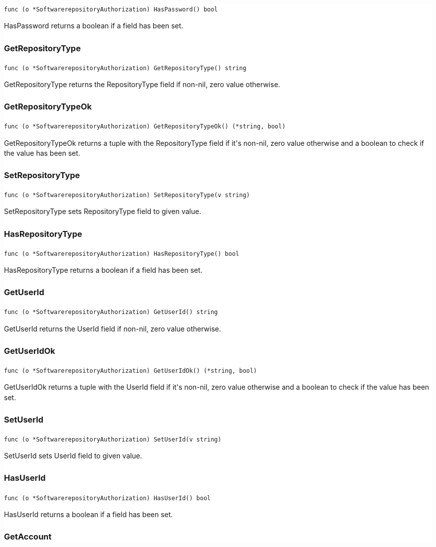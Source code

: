 `func (o *SoftwarerepositoryAuthorization) HasPassword() bool`

HasPassword returns a boolean if a field has been set.

### GetRepositoryType

`func (o *SoftwarerepositoryAuthorization) GetRepositoryType() string`

GetRepositoryType returns the RepositoryType field if non-nil, zero value otherwise.

### GetRepositoryTypeOk

`func (o *SoftwarerepositoryAuthorization) GetRepositoryTypeOk() (*string, bool)`

GetRepositoryTypeOk returns a tuple with the RepositoryType field if it's non-nil, zero value otherwise
and a boolean to check if the value has been set.

### SetRepositoryType

`func (o *SoftwarerepositoryAuthorization) SetRepositoryType(v string)`

SetRepositoryType sets RepositoryType field to given value.

### HasRepositoryType

`func (o *SoftwarerepositoryAuthorization) HasRepositoryType() bool`

HasRepositoryType returns a boolean if a field has been set.

### GetUserId

`func (o *SoftwarerepositoryAuthorization) GetUserId() string`

GetUserId returns the UserId field if non-nil, zero value otherwise.

### GetUserIdOk

`func (o *SoftwarerepositoryAuthorization) GetUserIdOk() (*string, bool)`

GetUserIdOk returns a tuple with the UserId field if it's non-nil, zero value otherwise
and a boolean to check if the value has been set.

### SetUserId

`func (o *SoftwarerepositoryAuthorization) SetUserId(v string)`

SetUserId sets UserId field to given value.

### HasUserId

`func (o *SoftwarerepositoryAuthorization) HasUserId() bool`

HasUserId returns a boolean if a field has been set.

### GetAccount
